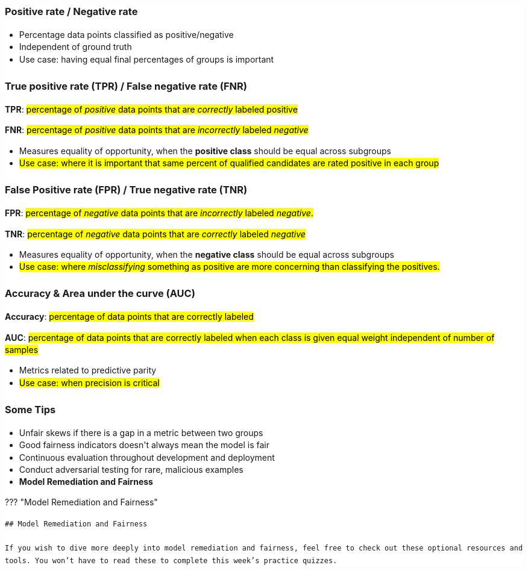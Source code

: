 ### Positive rate / Negative rate

- Percentage data points classified as positive/negative
- Independent of ground truth
- Use case: having equal final percentages of groups is important

### True positive rate (TPR) / False negative rate (FNR)

**TPR**: <mark class="y">percentage of *positive* data points that are *correctly* labeled positive</mark>

**FNR**: <mark class="y">percentage of *positive* data points that are *incorrectly* labeled *negative*</mark>

- Measures equality of opportunity, when the **positive class** should be equal across subgroups
- <mark class="v">Use case: where it is important that same percent of qualified candidates are rated positive in each group<mark>

### False Positive rate (FPR) / True negative rate (TNR)

**FPR**: <mark class="y">percentage of *negative* data points that are *incorrectly* labeled *negative*.</mark>

**TNR**: <mark class="y">percentage of *negative* data points that are *correctly* labeled *negative*</mark>

- Measures equality of opportunity, when the **negative class** should be equal across subgroups
- <mark class="v">Use case: where *misclassifying* something as positive are more concerning than classifying the positives.</mark>

### Accuracy & Area under the curve (AUC)

**Accuracy**: <mark class="y">percentage of data points that are correctly labeled</mark>

**AUC**: <mark class="y">percentage of data points that are correctly labeled when each class is given equal weight independent of number of samples</mark>

- Metrics related to predictive parity
- <mark class="v">Use case: when precision is critical</mark>

### Some Tips

- Unfair skews if there is a gap in a metric between two groups
- Good fairness indicators doesn't always mean the model is fair
- Continuous evaluation throughout development and deployment
- Conduct adversarial testing for rare, malicious examples
- **Model Remediation and Fairness**

??? "Model Remediation and Fairness"

    ## Model Remediation and Fairness

    If you wish to dive more deeply into model remediation and fairness, feel free to check out these optional resources and tools. You won’t have to read these to complete this week’s practice quizzes.
